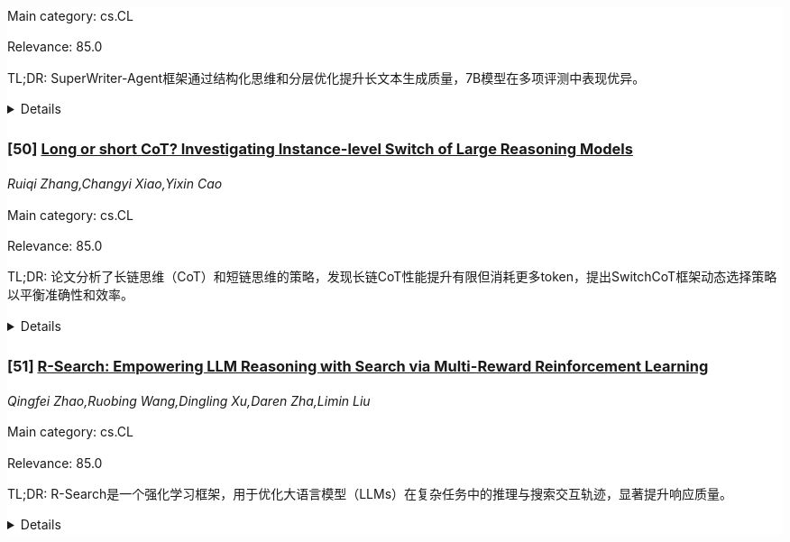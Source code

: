 Main category: cs.CL

Relevance: 85.0

TL;DR: SuperWriter-Agent框架通过结构化思维和分层优化提升长文本生成质量，7B模型在多项评测中表现优异。


<details><summary>Details</summary></details>


### [50] [Long or short CoT? Investigating Instance-level Switch of Large Reasoning Models](https://arxiv.org/abs/2506.04182)
*Ruiqi Zhang,Changyi Xiao,Yixin Cao*

Main category: cs.CL

Relevance: 85.0

TL;DR: 论文分析了长链思维（CoT）和短链思维的策略，发现长链CoT性能提升有限但消耗更多token，提出SwitchCoT框架动态选择策略以平衡准确性和效率。


<details><summary>Details</summary></details>


### [51] [R-Search: Empowering LLM Reasoning with Search via Multi-Reward Reinforcement Learning](https://arxiv.org/abs/2506.04185)
*Qingfei Zhao,Ruobing Wang,Dingling Xu,Daren Zha,Limin Liu*

Main category: cs.CL

Relevance: 85.0

TL;DR: R-Search是一个强化学习框架，用于优化大语言模型（LLMs）在复杂任务中的推理与搜索交互轨迹，显著提升响应质量。


<details>
  <summary>Details</summary>
Motivation: 当前LLMs在多步推理和搜索交互中存在轨迹优化不足的问题，导致响应质量下降。

